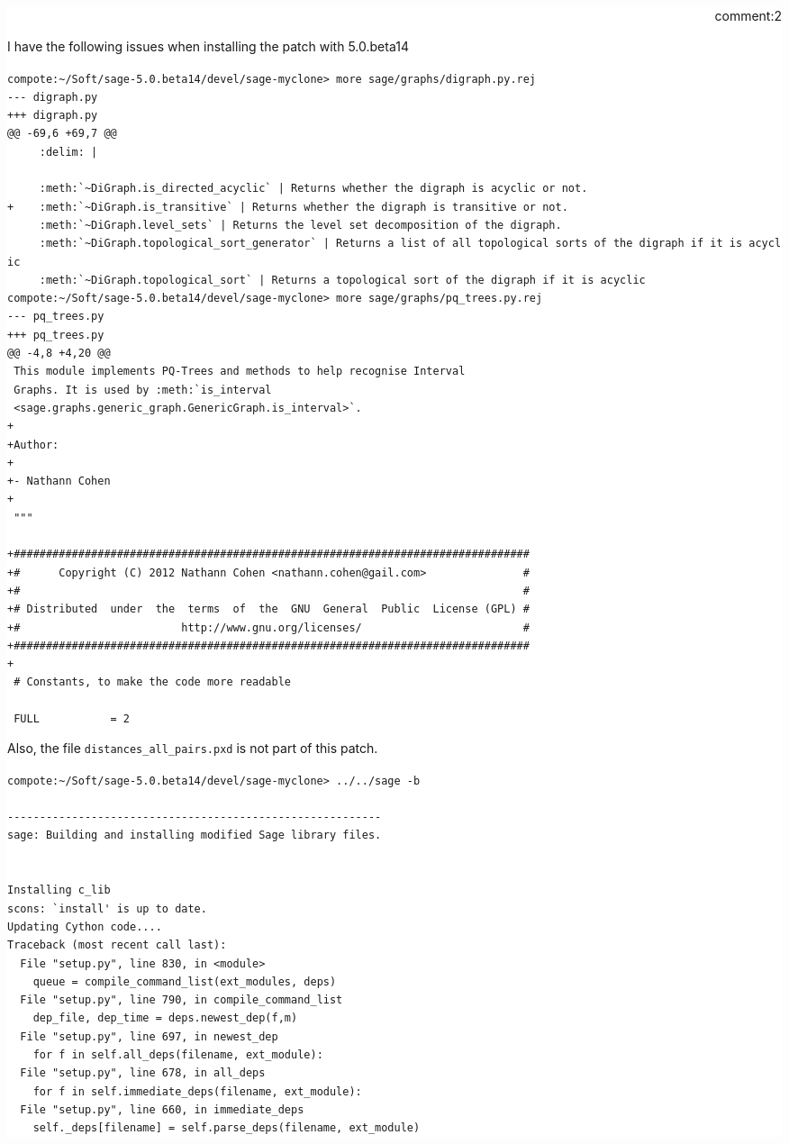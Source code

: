 <div id="comment:2" align="right">comment:2</div>

I have the following issues when installing the patch with 5.0.beta14

```
compote:~/Soft/sage-5.0.beta14/devel/sage-myclone> more sage/graphs/digraph.py.rej 
--- digraph.py
+++ digraph.py
@@ -69,6 +69,7 @@
     :delim: |
 
     :meth:`~DiGraph.is_directed_acyclic` | Returns whether the digraph is acyclic or not.
+    :meth:`~DiGraph.is_transitive` | Returns whether the digraph is transitive or not.
     :meth:`~DiGraph.level_sets` | Returns the level set decomposition of the digraph.
     :meth:`~DiGraph.topological_sort_generator` | Returns a list of all topological sorts of the digraph if it is acyclic
     :meth:`~DiGraph.topological_sort` | Returns a topological sort of the digraph if it is acyclic
compote:~/Soft/sage-5.0.beta14/devel/sage-myclone> more sage/graphs/pq_trees.py.rej
--- pq_trees.py
+++ pq_trees.py
@@ -4,8 +4,20 @@
 This module implements PQ-Trees and methods to help recognise Interval
 Graphs. It is used by :meth:`is_interval
 <sage.graphs.generic_graph.GenericGraph.is_interval>`.
+
+Author:
+
+- Nathann Cohen
+
 """
 
+################################################################################
+#      Copyright (C) 2012 Nathann Cohen <nathann.cohen@gail.com>               #
+#                                                                              #
+# Distributed  under  the  terms  of  the  GNU  General  Public  License (GPL) #
+#                         http://www.gnu.org/licenses/                         #
+################################################################################
+
 # Constants, to make the code more readable
 
 FULL           = 2
```

Also, the file ``distances_all_pairs.pxd`` is not part of this patch.

```
compote:~/Soft/sage-5.0.beta14/devel/sage-myclone> ../../sage -b

----------------------------------------------------------
sage: Building and installing modified Sage library files.


Installing c_lib
scons: `install' is up to date.
Updating Cython code....
Traceback (most recent call last):
  File "setup.py", line 830, in <module>
    queue = compile_command_list(ext_modules, deps)
  File "setup.py", line 790, in compile_command_list
    dep_file, dep_time = deps.newest_dep(f,m)
  File "setup.py", line 697, in newest_dep
    for f in self.all_deps(filename, ext_module):
  File "setup.py", line 678, in all_deps
    for f in self.immediate_deps(filename, ext_module):
  File "setup.py", line 660, in immediate_deps
    self._deps[filename] = self.parse_deps(filename, ext_module)
```
